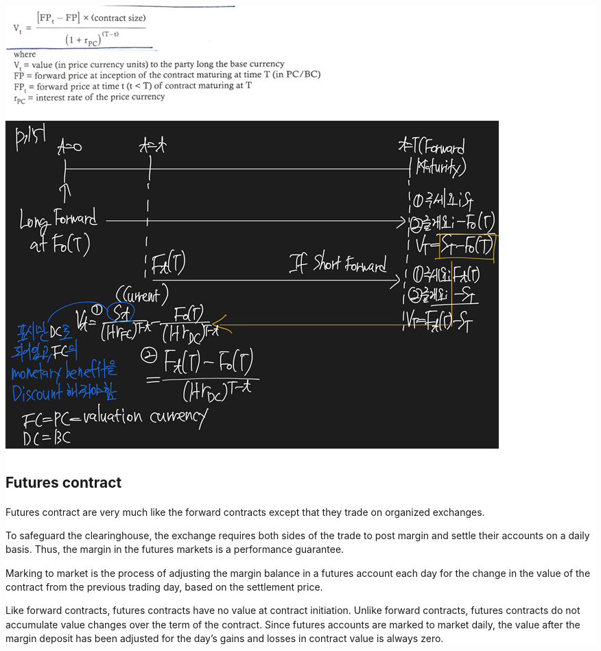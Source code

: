 ![img](clip_image043.png)

![A picture containing text, blackboard  Description automatically generated](clip_image045.png)

## Futures contract

Futures contract are very much like the forward contracts except that they trade on organized exchanges.

To safeguard the clearinghouse, the exchange requires both sides of the trade to post margin and settle their accounts on a daily basis. Thus, the margin in the futures markets is a performance guarantee.

Marking to market is the process of adjusting the margin balance in a futures account each day for the change in the value of the contract from the previous trading day, based on the settlement price.

Like forward contracts, futures contracts have no value at contract initiation. Unlike forward contracts, futures contracts do not accumulate value changes over the term of the contract. Since futures accounts are marked to market daily, the value after the margin deposit has been adjusted for the day’s gains and losses in contract value is always zero.
